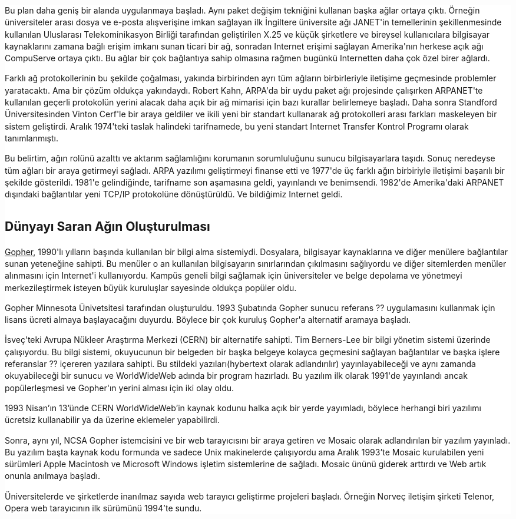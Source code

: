 Bu plan daha geniş bir alanda uygulanmaya başladı. Aynı paket değişim tekniğini kullanan başka ağlar ortaya çıktı. Örneğin üniversiteler arası dosya ve e-posta alışverişine imkan sağlayan ilk İngiltere üniversite ağı JANET'in temellerinin şekillenmesinde kullanılan Uluslarası Telekominikasyon Birliği tarafından geliştirilen X.25 ve küçük şirketlere ve bireysel kullanıcılara bilgisayar kaynaklarını zamana bağlı erişim imkanı sunan ticari bir ağ, sonradan Internet erişimi sağlayan Amerika'nın herkese açık ağı CompuServe ortaya çıktı. Bu ağlar bir çok bağlantıya sahip olmasına rağmen bugünkü Internetten daha çok özel birer ağlardı.

Farklı ağ protokollerinin bu şekilde çoğalması, yakında birbirinden ayrı tüm ağların birbirleriyle iletişime geçmesinde problemler yaratacaktı. Ama bir çözüm oldukça yakındaydı. Robert Kahn, ARPA'da bir uydu paket ağı projesinde çalışırken ARPANET'te kullanılan geçerli protokolün yerini alacak daha açık bir ağ mimarisi için bazı kurallar belirlemeye başladı. Daha sonra Standford Üniversitesinden Vinton Cerf'le bir araya geldiler ve ikili yeni bir standart kullanarak ağ protokolleri arası farkları maskeleyen bir sistem geliştirdi. Aralık 1974'teki taslak halindeki tarifnamede, bu yeni standart Internet Transfer Kontrol Programı olarak tanımlanmıştı.

Bu belirtim, ağın rolünü azalttı ve aktarım sağlamlığını korumanın sorumluluğunu sunucu bilgisayarlara taşıdı. Sonuç neredeyse tüm ağları bir araya getirmeyi sağladı. ARPA yazılımı geliştirmeyi finanse etti ve 1977'de üç farklı ağın birbiriyle iletişimi başarılı bir şekilde gösterildi. 1981'e gelindiğinde, tarifname son aşamasına geldi, yayınlandı ve benimsendi. 1982'de Amerika'daki ARPANET dışındaki bağlantılar yeni TCP/IP protokolüne dönüştürüldü. Ve bildiğimiz Internet geldi.

## Dünyayı Saran Ağın Oluşturulması

[Gopher](http://tr.wikipedia.org/wiki/Gopher), 1990'lı yılların başında kullanılan bir bilgi alma sistemiydi. Dosyalara, bilgisayar kaynaklarına ve diğer menülere bağlantılar sunan yeteneğine sahipti. Bu menüler o an kullanılan bilgisayarın sınırlarından çıkılmasını sağlıyordu ve diğer sitemlerden menüler alınmasını için Internet'i kullanıyordu. Kampüs geneli bilgi sağlamak için üniversiteler ve belge depolama ve yönetmeyi merkezileştirmek isteyen büyük kuruluşlar sayesinde oldukça popüler oldu.

Gopher Minnesota Ünivetsitesi tarafından oluşturuldu. 1993 Şubatında Gopher sunucu referans ?? uygulamasını kullanmak için lisans ücreti almaya başlayacağını duyurdu. Böylece bir çok kuruluş Gopher'a alternatif aramaya başladı.

İsveç'teki Avrupa Nükleer Araştırma Merkezi (CERN) bir alternatife sahipti. Tim Berners-Lee bir bilgi yönetim sistemi üzerinde çalışıyordu. Bu bilgi sistemi, okuyucunun bir belgeden bir başka belgeye kolayca geçmesini sağlayan bağlantılar ve başka işlere referanslar ?? içereren yazılara sahipti. Bu stildeki yazıları(hybertext olarak adlandırılır) yayınlayabileceği ve aynı zamanda okuyabileceği bir sunucu ve WorldWideWeb adında bir program hazırladı. Bu yazılım ilk olarak 1991'de yayınlandı ancak popülerleşmesi ve Gopher'ın yerini alması için iki olay oldu.

1993 Nisan’ın 13’ünde CERN WorldWideWeb’in kaynak kodunu halka açık bir yerde yayımladı, böylece herhangi biri yazılımı ücretsiz kullanabilir ya da üzerine eklemeler yapabilirdi.

Sonra, aynı yıl, NCSA Gopher istemcisini ve bir web tarayıcısını bir araya getiren ve Mosaic olarak adlandırılan bir yazılım yayınladı. Bu yazılım başta kaynak kodu formunda ve sadece Unix makinelerde çalışıyordu ama Aralık 1993’te Mosaic kurulabilen yeni sürümleri Apple Macintosh ve Microsoft Windows işletim sistemlerine de sağladı. Mosaic ününü giderek arttırdı ve Web artık onunla anılmaya başladı.

Üniversitelerde ve şirketlerde inanılmaz sayıda web tarayıcı geliştirme projeleri başladı. Örneğin Norveç iletişim şirketi Telenor, Opera web tarayıcının ilk sürümünü 1994’te sundu.
